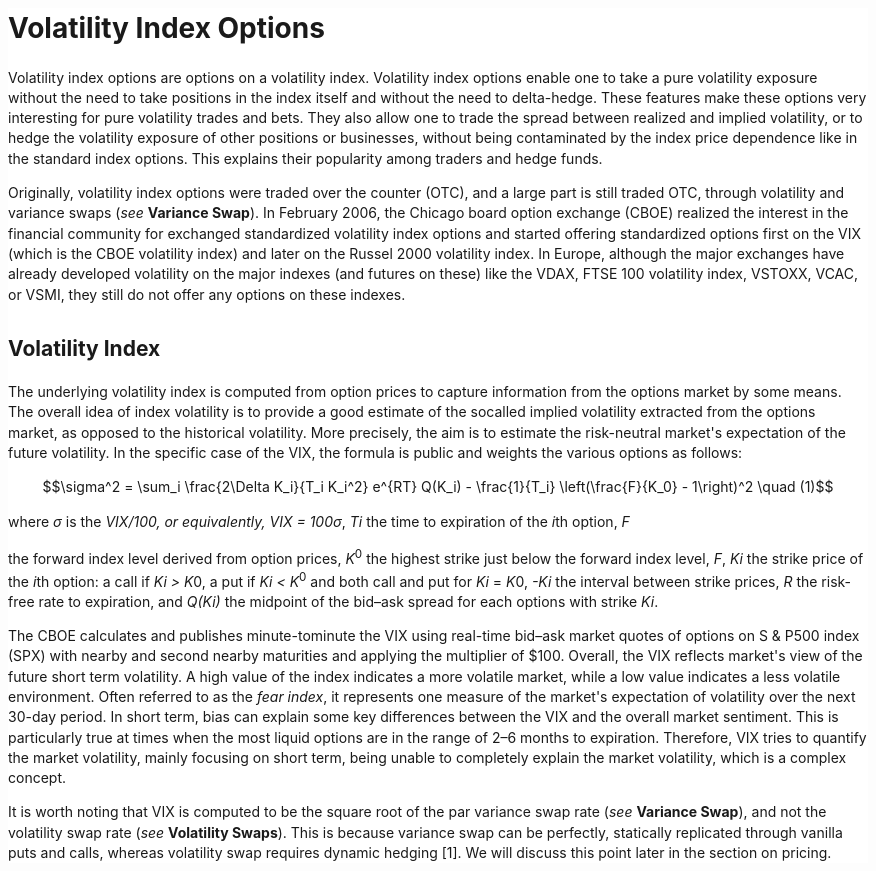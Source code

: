 # **Volatility Index Options**

Volatility index options are options on a volatility index. Volatility index options enable one to take a pure volatility exposure without the need to take positions in the index itself and without the need to delta-hedge. These features make these options very interesting for pure volatility trades and bets. They also allow one to trade the spread between realized and implied volatility, or to hedge the volatility exposure of other positions or businesses, without being contaminated by the index price dependence like in the standard index options. This explains their popularity among traders and hedge funds.

Originally, volatility index options were traded over the counter (OTC), and a large part is still traded OTC, through volatility and variance swaps (*see* **Variance Swap**). In February 2006, the Chicago board option exchange (CBOE) realized the interest in the financial community for exchanged standardized volatility index options and started offering standardized options first on the VIX (which is the CBOE volatility index) and later on the Russel 2000 volatility index. In Europe, although the major exchanges have already developed volatility on the major indexes (and futures on these) like the VDAX, FTSE 100 volatility index, VSTOXX, VCAC, or VSMI, they still do not offer any options on these indexes.

## **Volatility Index**

The underlying volatility index is computed from option prices to capture information from the options market by some means. The overall idea of index volatility is to provide a good estimate of the socalled implied volatility extracted from the options market, as opposed to the historical volatility. More precisely, the aim is to estimate the risk-neutral market's expectation of the future volatility. In the specific case of the VIX, the formula is public and weights the various options as follows:

$$\sigma^2 = \sum_i \frac{2\Delta K_i}{T_i K_i^2} e^{RT} Q(K_i) - \frac{1}{T_i} \left(\frac{F}{K_0} - 1\right)^2 \quad (1)$$

where *σ* is the *VIX/*100, or equivalently, *VIX* = 100*σ*, *Ti* the time to expiration of the *i*th option, *F*

the forward index level derived from option prices, *K*<sup>0</sup> the highest strike just below the forward index level, *F*, *Ki* the strike price of the *i*th option: a call if *Ki > K*0, a put if *Ki < K*<sup>0</sup> and both call and put for *Ki* = *K*0, *-Ki* the interval between strike prices, *R* the risk-free rate to expiration, and *Q(Ki)* the midpoint of the bid–ask spread for each options with strike *Ki*.

The CBOE calculates and publishes minute-tominute the VIX using real-time bid–ask market quotes of options on S & P500 index (SPX) with nearby and second nearby maturities and applying the multiplier of \$100. Overall, the VIX reflects market's view of the future short term volatility. A high value of the index indicates a more volatile market, while a low value indicates a less volatile environment. Often referred to as the *fear index*, it represents one measure of the market's expectation of volatility over the next 30-day period. In short term, bias can explain some key differences between the VIX and the overall market sentiment. This is particularly true at times when the most liquid options are in the range of 2–6 months to expiration. Therefore, VIX tries to quantify the market volatility, mainly focusing on short term, being unable to completely explain the market volatility, which is a complex concept.

It is worth noting that VIX is computed to be the square root of the par variance swap rate (*see* **Variance Swap**), and not the volatility swap rate (*see* **Volatility Swaps**). This is because variance swap can be perfectly, statically replicated through vanilla puts and calls, whereas volatility swap requires dynamic hedging [1]. We will discuss this point later in the section on pricing.
